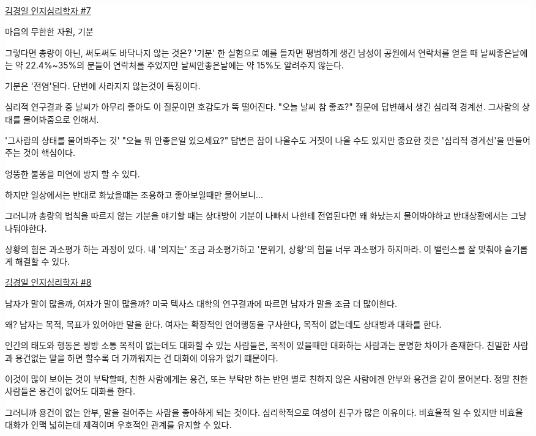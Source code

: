 


[김경일 인지심리학자 #7](https://www.youtube.com/watch?v=QThBnP5N8Yo)

마음의 무한한 자원, 기분

그렇다면 총량이 아닌, 써도써도 바닥나지 않는 것은?	'기분'
한 실험으로 예를 들자면 평범하게 생긴 남성이 공원에서 연락처를 얻을 때
날씨좋은날에는 약 22.4%~35%의 분들이 연락처를 주었지만
날씨안좋은날에는 약 15%도 알려주지 않는다.

기분은 '전염'된다.
단번에 사라지지 않는것이 특징이다.

심리적 연구결과 중
날씨가 아무리 좋아도 이 질문이면 호감도가 뚝 떨어진다.
"오늘 날씨 참 좋죠?"
질문에 답변해서 생긴 심리적 경계선.
그사람의 상태를 물어봐줌으로 인해서.

'그사람의 상태를 물어봐주는 것'
"오늘 뭐 안좋은일 있으세요?"
답변은 참이 나올수도 거짓이 나올 수도 있지만
중요한 것은 '심리적 경계선'을 만들어주는 것이 핵심이다.

엉뚱한 불똥을 미연에 방지 할 수 있다.

하지만 일상에서는 반대로 화났을떄는 조용하고 좋아보일때만 물어보니...

그러니까 총량의 법칙을 따르지 않는 기분을 얘기할 때는
상대방이 기분이 나빠서 나한테 전염된다면 왜 화났는지 물어봐야하고
반대상황에서는 그냥 나둬야한다.

상황의 힘은 과소평가 하는 과정이 있다.
내 '의지는' 조금 과소평가하고
'분위기, 상황'의 힘을 너무 과소평가 하지마라.
이 밸런스를 잘 맞춰야 슬기롭게 해결할 수 있다.





[김경일 인지심리학자 #8](https://www.youtube.com/watch?v=q4MnsygIpsE)

남자가 말이 많을까, 여자가 말이 많을까?
미국 텍사스 대학의 연구결과에 따르면 남자가 말을 조금 더 많이한다.

왜?
남자는 목적, 목표가 있어야만 말을 한다.
여자는 확장적인 언어행동을 구사한다, 목적이 없는데도 상대방과 대화를 한다.

인간의 태도와 행동은 쌍방 소통
목적이 없는데도 대화할 수 있는 사람들은, 목적이 있을때만 대화하는 사람과는 분명한 차이가 존재한다.
친밀한 사람과 용건없는 말을 하면 할수록 더 가까워지는 건 대화에 이유가 없기 떄문이다.

이것이 많이 보이는 것이 부탁할때,
친한 사람에게는 용건, 또는 부탁만 하는 반면 별로 친하지 않은 사람에겐 안부와 용건을 같이 물어본다.
정말 친한 사람들은 용건이 없어도 대화를 한다.

그러니까 용건이 없는 안부, 말을 걸어주는 사람을 좋아하게 되는 것이다.
심리학적으로 여성이 친구가 많은 이유이다.
비효율적 일 수 있지만 비효율 대화가 인맥 넓히는데 제격이며 우호적인 관계를 유지할 수 있다.
